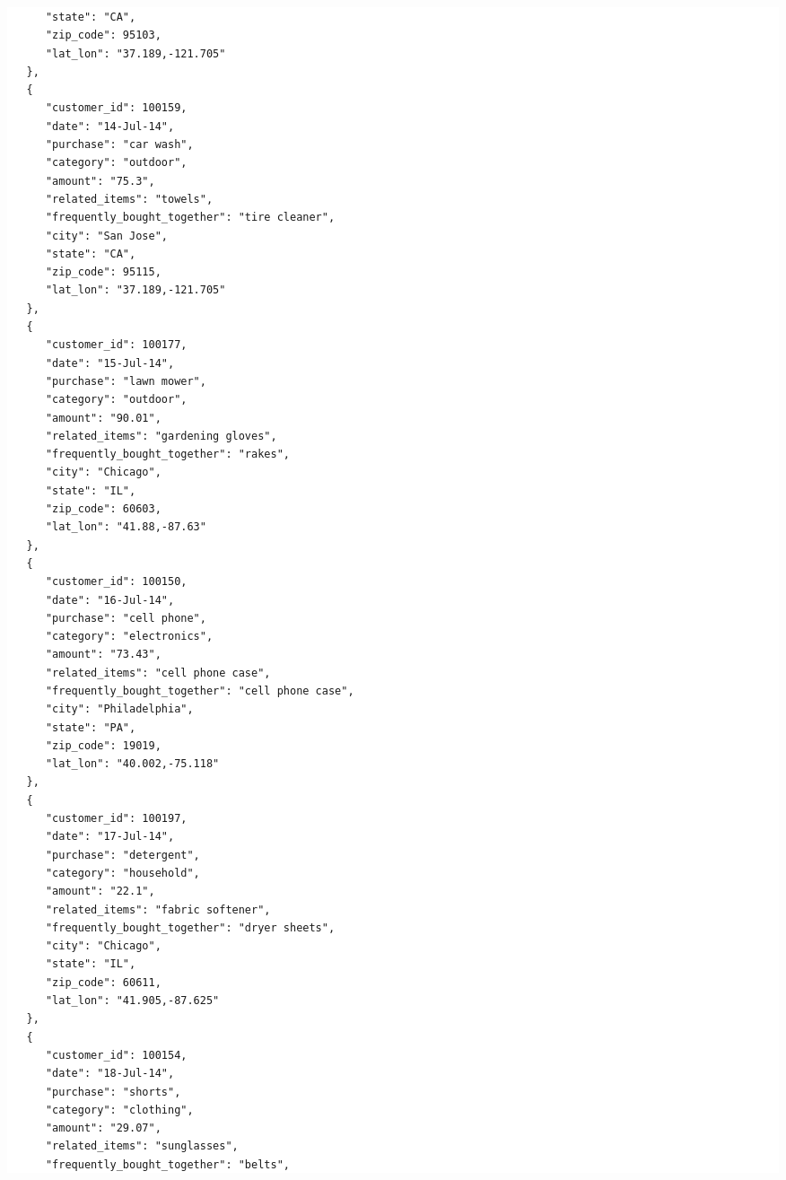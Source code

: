           "state": "CA",
          "zip_code": 95103,
          "lat_lon": "37.189,-121.705"
       },
       {
          "customer_id": 100159,
          "date": "14-Jul-14",
          "purchase": "car wash",
          "category": "outdoor",
          "amount": "75.3",
          "related_items": "towels",
          "frequently_bought_together": "tire cleaner",
          "city": "San Jose",
          "state": "CA",
          "zip_code": 95115,
          "lat_lon": "37.189,-121.705"
       },
       {
          "customer_id": 100177,
          "date": "15-Jul-14",
          "purchase": "lawn mower",
          "category": "outdoor",
          "amount": "90.01",
          "related_items": "gardening gloves",
          "frequently_bought_together": "rakes",
          "city": "Chicago",
          "state": "IL",
          "zip_code": 60603,
          "lat_lon": "41.88,-87.63"
       },
       {
          "customer_id": 100150,
          "date": "16-Jul-14",
          "purchase": "cell phone",
          "category": "electronics",
          "amount": "73.43",
          "related_items": "cell phone case",
          "frequently_bought_together": "cell phone case",
          "city": "Philadelphia",
          "state": "PA",
          "zip_code": 19019,
          "lat_lon": "40.002,-75.118"
       },
       {
          "customer_id": 100197,
          "date": "17-Jul-14",
          "purchase": "detergent",
          "category": "household",
          "amount": "22.1",
          "related_items": "fabric softener",
          "frequently_bought_together": "dryer sheets",
          "city": "Chicago",
          "state": "IL",
          "zip_code": 60611,
          "lat_lon": "41.905,-87.625"
       },
       {
          "customer_id": 100154,
          "date": "18-Jul-14",
          "purchase": "shorts",
          "category": "clothing",
          "amount": "29.07",
          "related_items": "sunglasses",
          "frequently_bought_together": "belts",